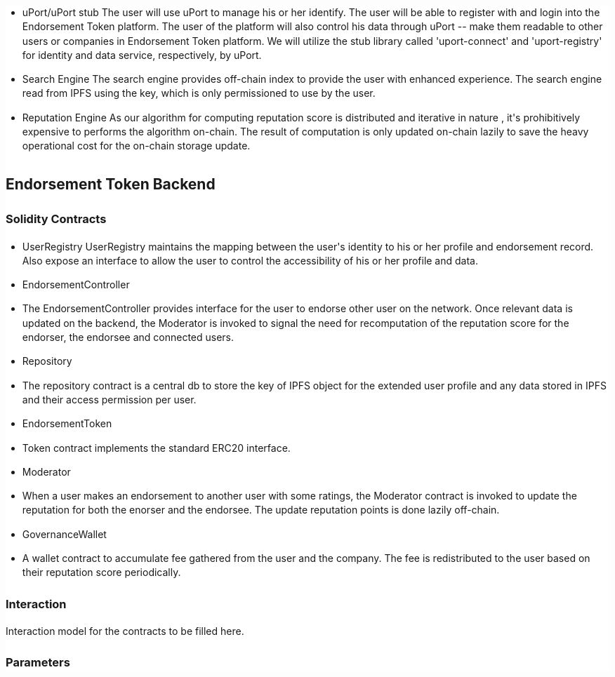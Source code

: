 - uPort/uPort stub
The user will use uPort to manage his or her identify. The user will be able to register with and login  into the Endorsement Token platform. The user of the platform will also control his data through uPort -- make them readable to other users or companies in Endorsement Token platform. We will utilize the stub library called 'uport-connect' and 'uport-registry' for identity and data service, respectively, by uPort.

- Search Engine
The search engine provides off-chain index to provide the user with enhanced experience. The search engine read from IPFS using the key, which is only permissioned to use by the user.

- Reputation Engine
As our algorithm for computing reputation score is distributed and iterative in nature , it's prohibitively expensive to performs the algorithm on-chain. The result of computation is only updated on-chain lazily to save the heavy operational cost for the on-chain storage update.

## Endorsement Token Backend

### Solidity Contracts

- UserRegistry
UserRegistry maintains the mapping between the user's identity to his or her profile and endorsement record. Also expose an interface to allow the user to control the accessibility of his or her profile and data. 

- EndorsementController

- The EndorsementController provides interface for the user to endorse other user on the network. Once relevant data is updated on the backend, the Moderator is invoked to signal the need for recomputation of the reputation score for the endorser, the endorsee and connected users.

	

- Repository

- The repository contract is a central db to store the key of IPFS object for the extended user profile and any data stored in IPFS and their access  permission per user.

- EndorsementToken

- Token contract implements the standard ERC20 interface.

- Moderator

- When a user makes an endorsement to another user with some ratings, the Moderator contract is invoked to update the reputation for both the enorser and the endorsee. The update reputation points is done lazily off-chain.

- GovernanceWallet

- A wallet contract to accumulate fee gathered from the user and the company. The fee is redistributed to the user based on their reputation score periodically.

### Interaction

Interaction model for the contracts to be filled here.

### Parameters
